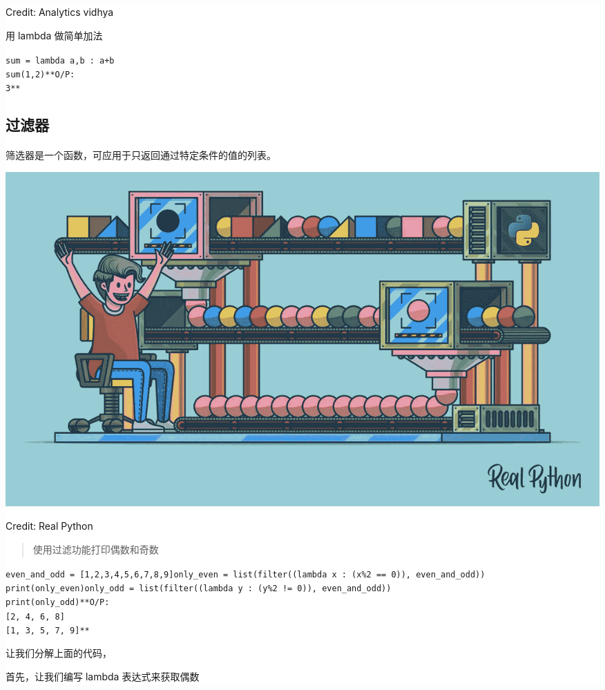 Credit: Analytics vidhya

用 lambda 做简单加法

```
sum = lambda a,b : a+b
sum(1,2)**O/P:
3**
```

## **过滤器**

筛选器是一个函数，可应用于只返回通过特定条件的值的列表。

![](img/8eef581a391c173f1701aa9a7bd18f3c.png)

Credit: Real Python

> 使用过滤功能打印偶数和奇数

```
even_and_odd = [1,2,3,4,5,6,7,8,9]only_even = list(filter((lambda x : (x%2 == 0)), even_and_odd))
print(only_even)only_odd = list(filter((lambda y : (y%2 != 0)), even_and_odd))
print(only_odd)**O/P:
[2, 4, 6, 8]
[1, 3, 5, 7, 9]**
```

让我们分解上面的代码，

首先，让我们编写 lambda 表达式来获取偶数
